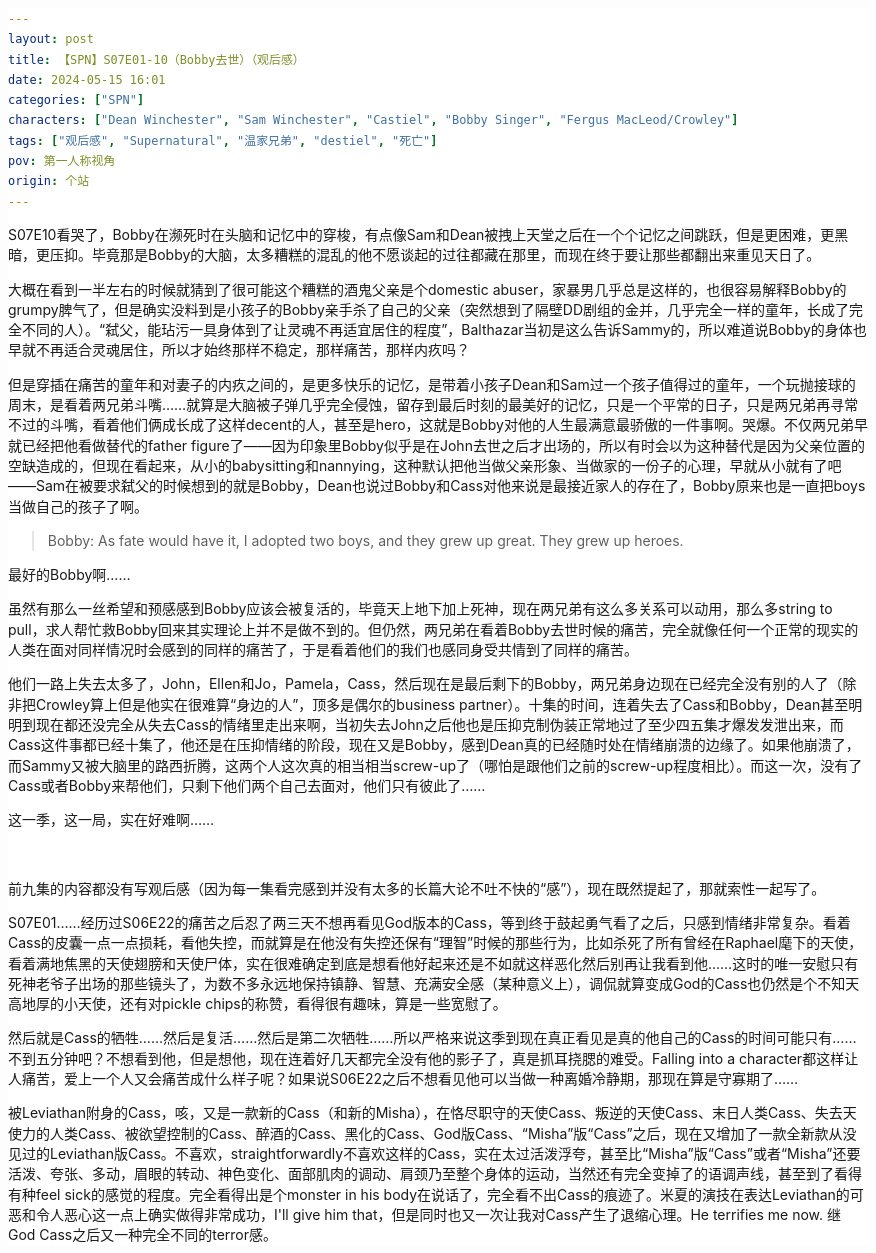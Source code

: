 ```yaml
---
layout: post
title: 【SPN】S07E01-10（Bobby去世）（观后感）
date: 2024-05-15 16:01
categories: ["SPN"]
characters: ["Dean Winchester", "Sam Winchester", "Castiel", "Bobby Singer", "Fergus MacLeod/Crowley"]
tags: ["观后感", "Supernatural", "温家兄弟", "destiel", "死亡"]
pov: 第一人称视角
origin: 个站
---
```


S07E10看哭了，Bobby在濒死时在头脑和记忆中的穿梭，有点像Sam和Dean被拽上天堂之后在一个个记忆之间跳跃，但是更困难，更黑暗，更压抑。毕竟那是Bobby的大脑，太多糟糕的混乱的他不愿谈起的过往都藏在那里，而现在终于要让那些都翻出来重见天日了。

大概在看到一半左右的时候就猜到了很可能这个糟糕的酒鬼父亲是个domestic abuser，家暴男几乎总是这样的，也很容易解释Bobby的grumpy脾气了，但是确实没料到是小孩子的Bobby亲手杀了自己的父亲（突然想到了隔壁DD剧组的金并，几乎完全一样的童年，长成了完全不同的人）。“弑父，能玷污一具身体到了让灵魂不再适宜居住的程度”，Balthazar当初是这么告诉Sammy的，所以难道说Bobby的身体也早就不再适合灵魂居住，所以才始终那样不稳定，那样痛苦，那样内疚吗？

但是穿插在痛苦的童年和对妻子的内疚之间的，是更多快乐的记忆，是带着小孩子Dean和Sam过一个孩子值得过的童年，一个玩抛接球的周末，是看着两兄弟斗嘴……就算是大脑被子弹几乎完全侵蚀，留存到最后时刻的最美好的记忆，只是一个平常的日子，只是两兄弟再寻常不过的斗嘴，看着他们俩成长成了这样decent的人，甚至是hero，这就是Bobby对他的人生最满意最骄傲的一件事啊。哭爆。不仅两兄弟早就已经把他看做替代的father figure了——因为印象里Bobby似乎是在John去世之后才出场的，所以有时会以为这种替代是因为父亲位置的空缺造成的，但现在看起来，从小的babysitting和nannying，这种默认把他当做父亲形象、当做家的一份子的心理，早就从小就有了吧——Sam在被要求弑父的时候想到的就是Bobby，Dean也说过Bobby和Cass对他来说是最接近家人的存在了，Bobby原来也是一直把boys当做自己的孩子了啊。

> Bobby: As fate would have it, I adopted two boys, and they grew up great. They grew up heroes.

最好的Bobby啊……

虽然有那么一丝希望和预感感到Bobby应该会被复活的，毕竟天上地下加上死神，现在两兄弟有这么多关系可以动用，那么多string to pull，求人帮忙救Bobby回来其实理论上并不是做不到的。但仍然，两兄弟在看着Bobby去世时候的痛苦，完全就像任何一个正常的现实的人类在面对同样情况时会感到的同样的痛苦了，于是看着他们的我们也感同身受共情到了同样的痛苦。

他们一路上失去太多了，John，Ellen和Jo，Pamela，Cass，然后现在是最后剩下的Bobby，两兄弟身边现在已经完全没有别的人了（除非把Crowley算上但是他实在很难算“身边的人”，顶多是偶尔的business partner）。十集的时间，连着失去了Cass和Bobby，Dean甚至明明到现在都还没完全从失去Cass的情绪里走出来啊，当初失去John之后他也是压抑克制伪装正常地过了至少四五集才爆发发泄出来，而Cass这件事都已经十集了，他还是在压抑情绪的阶段，现在又是Bobby，感到Dean真的已经随时处在情绪崩溃的边缘了。如果他崩溃了，而Sammy又被大脑里的路西折腾，这两个人这次真的相当相当screw-up了（哪怕是跟他们之前的screw-up程度相比）。而这一次，没有了Cass或者Bobby来帮他们，只剩下他们两个自己去面对，他们只有彼此了……

这一季，这一局，实在好难啊……

<br>

前九集的内容都没有写观后感（因为每一集看完感到并没有太多的长篇大论不吐不快的“感”），现在既然提起了，那就索性一起写了。

S07E01……经历过S06E22的痛苦之后忍了两三天不想再看见God版本的Cass，等到终于鼓起勇气看了之后，只感到情绪非常复杂。看着Cass的皮囊一点一点损耗，看他失控，而就算是在他没有失控还保有“理智”时候的那些行为，比如杀死了所有曾经在Raphael麾下的天使，看着满地焦黑的天使翅膀和天使尸体，实在很难确定到底是想看他好起来还是不如就这样恶化然后别再让我看到他……这时的唯一安慰只有死神老爷子出场的那些镜头了，为数不多永远地保持镇静、智慧、充满安全感（某种意义上），调侃就算变成God的Cass也仍然是个不知天高地厚的小天使，还有对pickle chips的称赞，看得很有趣味，算是一些宽慰了。

然后就是Cass的牺牲……然后是复活……然后是第二次牺牲……所以严格来说这季到现在真正看见是真的他自己的Cass的时间可能只有……不到五分钟吧？不想看到他，但是想他，现在连着好几天都完全没有他的影子了，真是抓耳挠腮的难受。Falling into a character都这样让人痛苦，爱上一个人又会痛苦成什么样子呢？如果说S06E22之后不想看见他可以当做一种离婚冷静期，那现在算是守寡期了……

被Leviathan附身的Cass，咳，又是一款新的Cass（和新的Misha），在恪尽职守的天使Cass、叛逆的天使Cass、末日人类Cass、失去天使力的人类Cass、被欲望控制的Cass、醉酒的Cass、黑化的Cass、God版Cass、“Misha”版“Cass”之后，现在又增加了一款全新款从没见过的Leviathan版Cass。不喜欢，straightforwardly不喜欢这样的Cass，实在太过活泼浮夸，甚至比“Misha”版“Cass”或者“Misha”还要活泼、夸张、多动，眉眼的转动、神色变化、面部肌肉的调动、肩颈乃至整个身体的运动，当然还有完全变掉了的语调声线，甚至到了看得有种feel sick的感觉的程度。完全看得出是个monster in his body在说话了，完全看不出Cass的痕迹了。米夏的演技在表达Leviathan的可恶和令人恶心这一点上确实做得非常成功，I'll give him that，但是同时也又一次让我对Cass产生了退缩心理。He terrifies me now. 继God Cass之后又一种完全不同的terror感。
